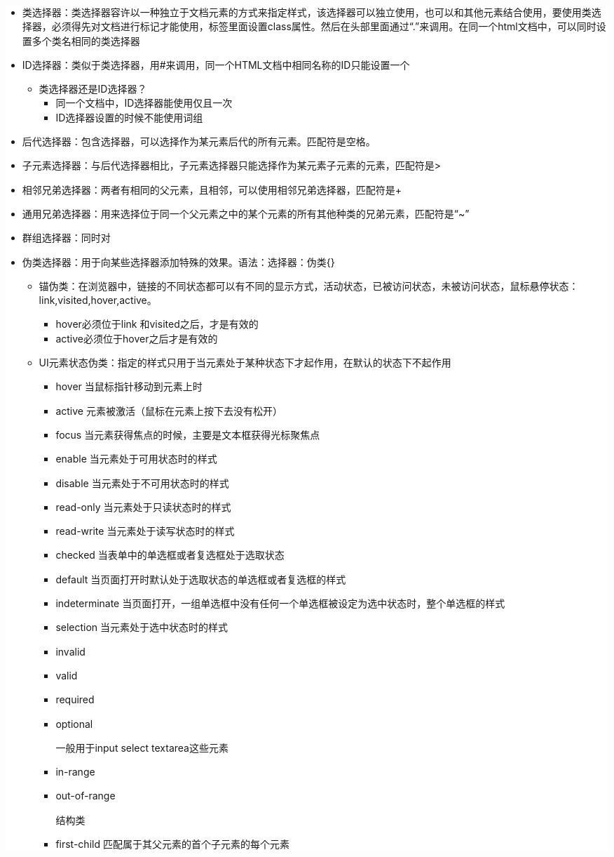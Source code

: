 - 类选择器：类选择器容许以一种独立于文档元素的方式来指定样式，该选择器可以独立使用，也可以和其他元素结合使用，要使用类选择器，必须得先对文档进行标记才能使用，标签里面设置class属性。然后在头部里面通过“.”来调用。在同一个html文档中，可以同时设置多个类名相同的类选择器

- ID选择器：类似于类选择器，用#来调用，同一个HTML文档中相同名称的ID只能设置一个
  - 类选择器还是ID选择器？
    - 同一个文档中，ID选择器能使用仅且一次
    - ID选择器设置的时候不能使用词组
  
- 后代选择器：包含选择器，可以选择作为某元素后代的所有元素。匹配符是空格。

- 子元素选择器：与后代选择器相比，子元素选择器只能选择作为某元素子元素的元素，匹配符是>

- 相邻兄弟选择器：两者有相同的父元素，且相邻，可以使用相邻兄弟选择器，匹配符是+

- 通用兄弟选择器：用来选择位于同一个父元素之中的某个元素的所有其他种类的兄弟元素，匹配符是“~”

- 群组选择器：同时对

- 伪类选择器：用于向某些选择器添加特殊的效果。语法：选择器：伪类{}
  - 锚伪类：在浏览器中，链接的不同状态都可以有不同的显示方式，活动状态，已被访问状态，未被访问状态，鼠标悬停状态：link,visited,hover,active。
    - hover必须位于link 和visited之后，才是有效的
    - active必须位于hover之后才是有效的
    
  - UI元素状态伪类：指定的样式只用于当元素处于某种状态下才起作用，在默认的状态下不起作用

    - hover 当鼠标指针移动到元素上时

    - active 元素被激活（鼠标在元素上按下去没有松开）

    - focus 当元素获得焦点的时候，主要是文本框获得光标聚焦点

    - enable 当元素处于可用状态时的样式

    - disable 当元素处于不可用状态时的样式

    - read-only 当元素处于只读状态时的样式

    - read-write 当元素处于读写状态时的样式

    - checked 当表单中的单选框或者复选框处于选取状态

    - default 当页面打开时默认处于选取状态的单选框或者复选框的样式

    - indeterminate 当页面打开，一组单选框中没有任何一个单选框被设定为选中状态时，整个单选框的样式

    - selection 当元素处于选中状态时的样式

    - invalid

    - valid

    - required  
    
    - optional
    
      一般用于input select textarea这些元素
      
    - in-range
    
    - out-of-range
    
      结构类
    
    - first-child 匹配属于其父元素的首个子元素的每个元素
    